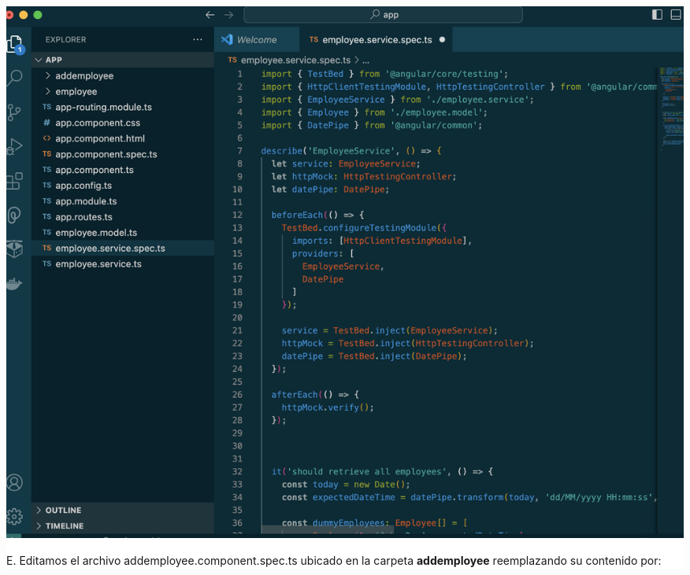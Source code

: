 ![Descripción de la imagen](imagen37.png)


E\. Editamos el archivo addemployee.component.spec.ts ubicado en la carpeta **addemployee** reemplazando su contenido por:
